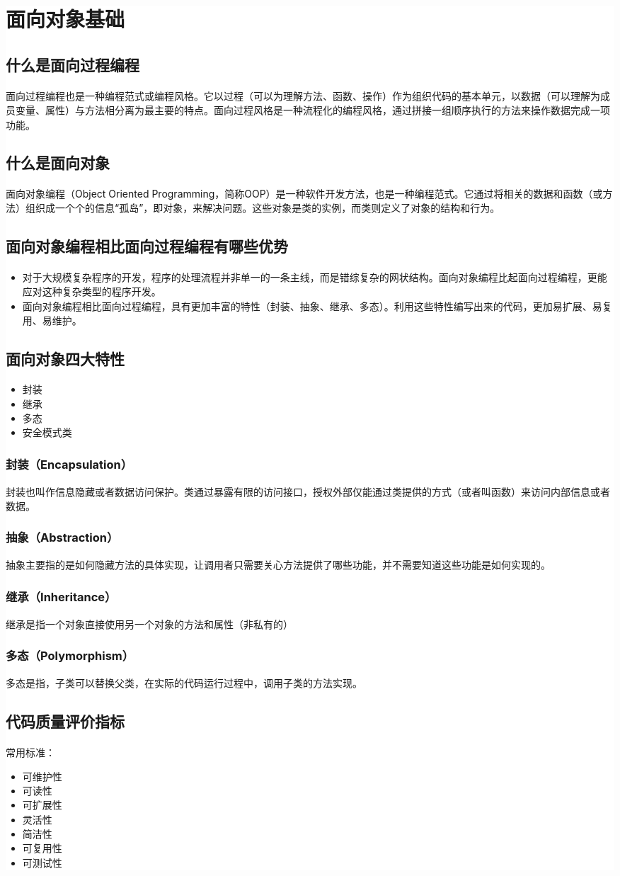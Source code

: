 
# 面向对象基础

## 什么是面向过程编程

面向过程编程也是一种编程范式或编程风格。它以过程（可以为理解方法、函数、操作）作为组织代码的基本单元，以数据（可以理解为成员变量、属性）与方法相分离为最主要的特点。面向过程风格是一种流程化的编程风格，通过拼接一组顺序执行的方法来操作数据完成一项功能。

## 什么是面向对象

面向对象编程（Object Oriented Programming，简称OOP）是一种软件开发方法，也是一种编程范式。它通过将相关的数据和函数（或方法）组织成一个个的信息“孤岛”，即对象，来解决问题。这些对象是类的实例，而类则定义了对象的结构和行为。

## 面向对象编程相比面向过程编程有哪些优势

- 对于大规模复杂程序的开发，程序的处理流程并非单一的一条主线，而是错综复杂的网状结构。面向对象编程比起面向过程编程，更能应对这种复杂类型的程序开发。
- 面向对象编程相比面向过程编程，具有更加丰富的特性（封装、抽象、继承、多态）。利用这些特性编写出来的代码，更加易扩展、易复用、易维护。

## 面向对象四大特性

- 封装
- 继承
- 多态
- 安全模式类

### 封装（Encapsulation）

封装也叫作信息隐藏或者数据访问保护。类通过暴露有限的访问接口，授权外部仅能通过类提供的方式（或者叫函数）来访问内部信息或者数据。

### 抽象（Abstraction）

抽象主要指的是如何隐藏方法的具体实现，让调用者只需要关心方法提供了哪些功能，并不需要知道这些功能是如何实现的。

### 继承（Inheritance）

继承是指一个对象直接使用另一个对象的方法和属性（非私有的）

### 多态（Polymorphism）

多态是指，子类可以替换父类，在实际的代码运行过程中，调用子类的方法实现。

## 代码质量评价指标

常用标准：

- 可维护性
- 可读性
- 可扩展性
- 灵活性
- 简洁性
- 可复用性
- 可测试性
